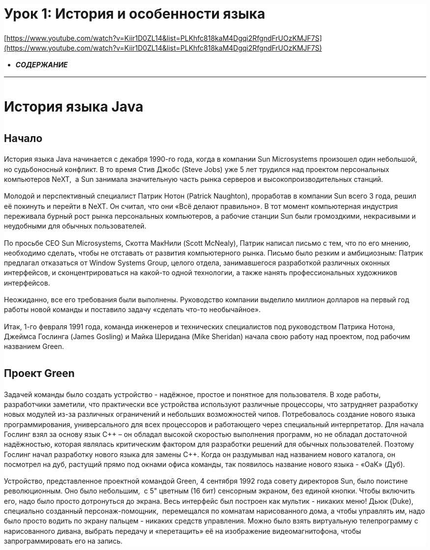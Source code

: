 # Урок 1: История и особенности языка

[https://www.youtube.com/watch?v=Kiir1D0ZL14&list=PLKhfc818kaM4Dgqi2RfgndFrUOzKMJF7S](https://www.youtube.com/watch?v=Kiir1D0ZL14&list=PLKhfc818kaM4Dgqi2RfgndFrUOzKMJF7S)

- ***СОДЕРЖАНИЕ***

---

# История языка Java

## Начало

История языка Java начинается с декабря 1990-го года, когда в компании Sun Microsystems произошел один небольшой, но судьбоносный конфликт. В то время Стив Джобс (Steve Jobs) уже 5 лет трудился над проектом персональных компьютеров NeXT,  а Sun занимала значительную часть рынка серверов и высокопроизводительных станций.

Молодой и перспективный специалист Патрик Нотон (Patrick Naughton), проработав в компании Sun всего 3 года, решил её покинуть и перейти в NeXT. Он считал, что они «Всё делают правильно». В тот момент компьютерная индустрия переживала бурный рост рынка персональных компьютеров, а рабочие станции Sun были громоздкими, некрасивыми и неудобными для обычных пользователей.

По просьбе CEO Sun Microsystems, Скотта МакНили (Scott McNealy), Патрик написал письмо с тем, что по его мнению, необходимо сделать, чтобы не отставать от развития компьютерного рынка. Письмо было резким и амбициозным: Патрик предлагал отказаться от Window Systems Group, целого отдела, занимавшегося разработкой различных оконных интерфейсов, и сконцентрироваться на какой-то одной технологии, а также нанять профессиональных художников интерфейсов.

Неожиданно, все его требования были выполнены. Руководство компании выделило миллион долларов на первый год работы новой команды и поставило задачу «сделать что-то необычайное».

Итак, 1-го февраля 1991 года, команда инженеров и технических специалистов под руководством Патрика Нотона, Джеймса Гослинга (James Gosling) и Майка Шеридана (Mike Sheridan) начала свою работу над проектом, под рабочим названием Green.

## Проект Green

Задачей команды было создать устройство - надёжное, простое и понятное для пользователя. В ходе работы, разработчики заметили, что практически все устройства используют различные процессоры, что затрудняет разработку новых модулей из-за различных ограничений и небольших возможностей чипов. Потребовалось создание нового языка программирования, универсального для всех процессоров и работающего через специальный интерпретатор. Для начала Гослинг взял за основу язык C++ – он обладал высокой скоростью выполнения программ, но не обладал достаточной надёжностью, которая являлась критическим фактором для разработки решений для обычных пользователей. Поэтому Гослинг начал разработку нового языка для замены C++. Когда он раздумывал над названием нового каталога, он посмотрел на дуб, растущий прямо под окнами офиса команды, так появилось название нового языка - «OaK» (Дуб).

Устройство, представленное проектной командой Green, 4 сентября 1992 года совету директоров Sun, было поистине революционным. Оно было небольшим,  с 5" цветным (16 бит) сенсорным экраном, без единой кнопки. Чтобы включить его, надо было просто дотронуться до экрана. Весь интерфейс был построен как мультик - никаких меню! Дьюк (Duke), специально созданный персонаж-помощник,  перемещался по комнатам нарисованного дома, а чтобы управлять им, надо было просто водить по экрану пальцем - никаких средств управления. Можно было взять виртуальную телепрограмму с нарисованного дивана, выбрать передачу и «перетащить» её на изображение видеомагнитофона, чтобы запрограммировать его на запись.
